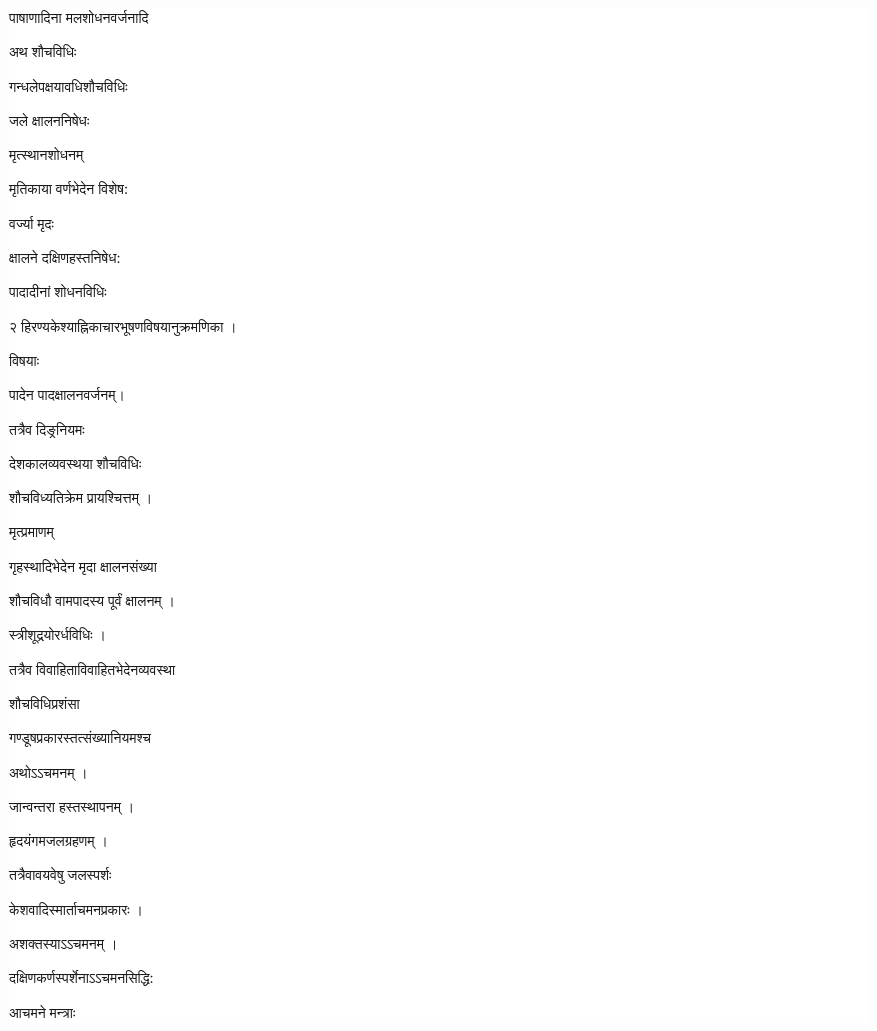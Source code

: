 पाषाणादिना मलशोधनवर्जनादि

अथ शौचविधिः

गन्धलेपक्षयावधिशौचविधिः

जले क्षालननिषेधः

मृत्स्थानशोधनम्

मृतिकाया वर्णभेदेन विशेष:

वर्ज्या मृदः

क्षालने दक्षिणहस्तनिषेध:

पादादीनां शोधनविधिः

 

 

 

२   हिरण्यकेश्याह्निकाचारभूषणविषयानुक्रमणिका ।

 

विषयाः                            

पादेन पादक्षालनवर्जनम्।   

तत्रैव दिङ्रनियमः

देशकालव्यवस्थया शौचविधिः

शौचविध्यतिक्रेम प्रायश्चित्तम् ।

मृत्प्रमाणम्

गृहस्थादिभेदेन मृदा क्षालनसंख्या  

 शौचविधौ वामपादस्य पूर्वं क्षालनम् ।

स्त्रीशूद्रयोरर्धविधिः ।

तत्रैव विवाहिताविवाहितभेदेनव्यवस्था 

शौचविधिप्रशंसा 

गण्डूषप्रकारस्तत्संख्यानियमश्च

अथोऽऽचमनम् । 

जान्वन्तरा हस्तस्थापनम् । 

हृदयंगमजलग्रहणम् । 

तत्रैवावयवेषु जलस्पर्शः  

केशवादिस्मार्ताचमनप्रकारः ।  

अशक्तस्याऽऽचमनम् ।  

दक्षिणकर्णस्पर्शेनाऽऽचमनसिद्धि: 

आचमने मन्त्राः  
